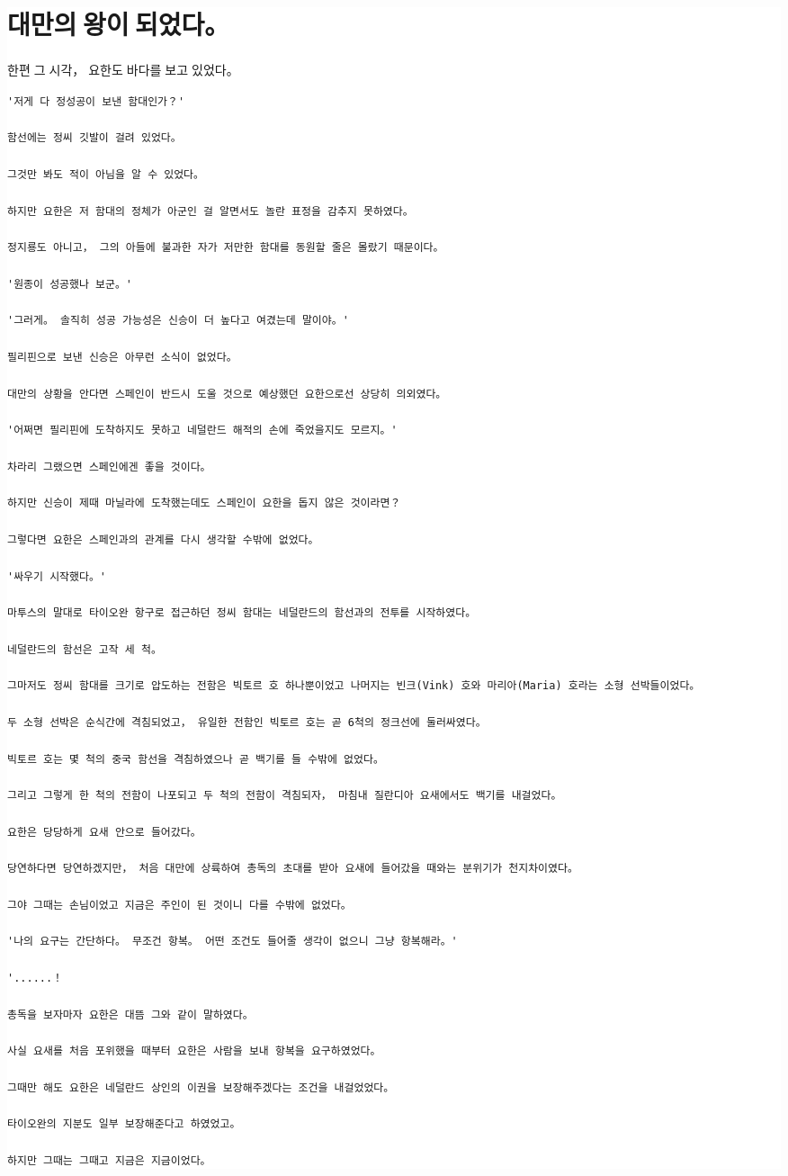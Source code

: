 # 대만의 왕이 되었다。

한편 그 시각， 요한도 바다를 보고 있었다。

	'저게 다 정성공이 보낸 함대인가？'

	함선에는 정씨 깃발이 걸려 있었다。

	그것만 봐도 적이 아님을 알 수 있었다。

	하지만 요한은 저 함대의 정체가 아군인 걸 알면서도 놀란 표정을 감추지 못하였다。

	정지룡도 아니고， 그의 아들에 불과한 자가 저만한 함대를 동원할 줄은 몰랐기 때문이다。

	'원종이 성공했나 보군。'

	'그러게。 솔직히 성공 가능성은 신승이 더 높다고 여겼는데 말이야。'

	필리핀으로 보낸 신승은 아무런 소식이 없었다。

	대만의 상황을 안다면 스페인이 반드시 도울 것으로 예상했던 요한으로선 상당히 의외였다。

	'어쩌면 필리핀에 도착하지도 못하고 네덜란드 해적의 손에 죽었을지도 모르지。'

	차라리 그랬으면 스페인에겐 좋을 것이다。

	하지만 신승이 제때 마닐라에 도착했는데도 스페인이 요한을 돕지 않은 것이라면？

	그렇다면 요한은 스페인과의 관계를 다시 생각할 수밖에 없었다。

	'싸우기 시작했다。'

	마투스의 말대로 타이오완 항구로 접근하던 정씨 함대는 네덜란드의 함선과의 전투를 시작하였다。

	네덜란드의 함선은 고작 세 척。

	그마저도 정씨 함대를 크기로 압도하는 전함은 빅토르 호 하나뿐이었고 나머지는 빈크(Vink) 호와 마리아(Maria) 호라는 소형 선박들이었다。

	두 소형 선박은 순식간에 격침되었고， 유일한 전함인 빅토르 호는 곧 6척의 정크선에 둘러싸였다。

	빅토르 호는 몇 척의 중국 함선을 격침하였으나 곧 백기를 들 수밖에 없었다。

	그리고 그렇게 한 척의 전함이 나포되고 두 척의 전함이 격침되자， 마침내 질란디아 요새에서도 백기를 내걸었다。

	요한은 당당하게 요새 안으로 들어갔다。

	당연하다면 당연하겠지만， 처음 대만에 상륙하여 총독의 초대를 받아 요새에 들어갔을 때와는 분위기가 천지차이였다。

	그야 그때는 손님이었고 지금은 주인이 된 것이니 다를 수밖에 없었다。

	'나의 요구는 간단하다。 무조건 항복。 어떤 조건도 들어줄 생각이 없으니 그냥 항복해라。'

	'......！

	총독을 보자마자 요한은 대뜸 그와 같이 말하였다。

	사실 요새를 처음 포위했을 때부터 요한은 사람을 보내 항복을 요구하였었다。

	그때만 해도 요한은 네덜란드 상인의 이권을 보장해주겠다는 조건을 내걸었었다。

	타이오완의 지분도 일부 보장해준다고 하였었고。

	하지만 그때는 그때고 지금은 지금이었다。
